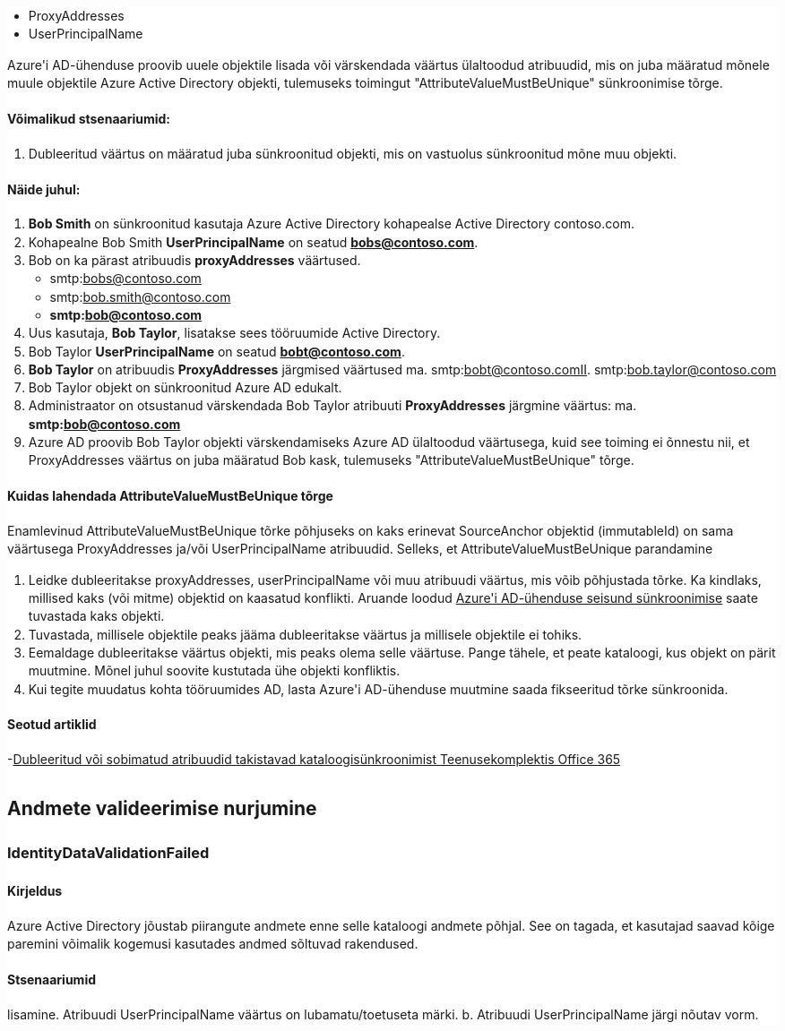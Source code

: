 - ProxyAddresses
- UserPrincipalName

Azure'i AD-ühenduse proovib uuele objektile lisada või värskendada väärtus ülaltoodud atribuudid, mis on juba määratud mõnele muule objektile Azure Active Directory objekti, tulemuseks toimingut "AttributeValueMustBeUnique" sünkroonimise tõrge.
#### <a name="possible-scenarios"></a>Võimalikud stsenaariumid:
1. Dubleeritud väärtus on määratud juba sünkroonitud objekti, mis on vastuolus sünkroonitud mõne muu objekti.

#### <a name="example-case"></a>Näide juhul:
1. **Bob Smith** on sünkroonitud kasutaja Azure Active Directory kohapealse Active Directory contoso.com.
2. Kohapealne Bob Smith **UserPrincipalName** on seatud **bobs@contoso.com**.
3. Bob on ka pärast atribuudis **proxyAddresses** väärtused.
    - smtp:bobs@contoso.com
    - smtp:bob.smith@contoso.com
    - **smtp:bob@contoso.com**
4. Uus kasutaja, **Bob Taylor**, lisatakse sees tööruumide Active Directory.
5. Bob Taylor **UserPrincipalName** on seatud **bobt@contoso.com**.
6. **Bob Taylor** on atribuudis **ProxyAddresses** järgmised väärtused ma. smtp:bobt@contoso.comII. smtp:bob.taylor@contoso.com
7. Bob Taylor objekt on sünkroonitud Azure AD edukalt.
8. Administraator on otsustanud värskendada Bob Taylor atribuuti **ProxyAddresses** järgmine väärtus: ma. **smtp:bob@contoso.com**
9. Azure AD proovib Bob Taylor objekti värskendamiseks Azure AD ülaltoodud väärtusega, kuid see toiming ei õnnestu nii, et ProxyAddresses väärtus on juba määratud Bob kask, tulemuseks "AttributeValueMustBeUnique" tõrge.

#### <a name="how-to-fix-attributevaluemustbeunique-error"></a>Kuidas lahendada AttributeValueMustBeUnique tõrge
Enamlevinud AttributeValueMustBeUnique tõrke põhjuseks on kaks erinevat SourceAnchor objektid \(immutableId\) on sama väärtusega ProxyAddresses ja/või UserPrincipalName atribuudid. Selleks, et AttributeValueMustBeUnique parandamine

1.  Leidke dubleeritakse proxyAddresses, userPrincipalName või muu atribuudi väärtus, mis võib põhjustada tõrke. Ka kindlaks, millised kaks \(või mitme\) objektid on kaasatud konflikti. Aruande loodud [Azure'i AD-ühenduse seisund sünkroonimise](https://aka.ms/aadchsyncerrors) saate tuvastada kaks objekti.
2. Tuvastada, millisele objektile peaks jääma dubleeritakse väärtus ja millisele objektile ei tohiks.
3. Eemaldage dubleeritakse väärtus objekti, mis peaks olema selle väärtuse. Pange tähele, et peate kataloogi, kus objekt on pärit muutmine. Mõnel juhul soovite kustutada ühe objekti konfliktis.
4. Kui tegite muudatus kohta tööruumides AD, lasta Azure'i AD-ühenduse muutmine saada fikseeritud tõrke sünkroonida.

#### <a name="related-articles"></a>Seotud artiklid
-[Dubleeritud või sobimatud atribuudid takistavad kataloogisünkroonimist Teenusekomplektis Office 365](https://support.microsoft.com/en-us/kb/2647098)


## <a name="data-validation-failures"></a>Andmete valideerimise nurjumine
### <a name="identitydatavalidationfailed"></a>IdentityDataValidationFailed
#### <a name="description"></a>Kirjeldus
Azure Active Directory jõustab piirangute andmete enne selle kataloogi andmete põhjal. See on tagada, et kasutajad saavad kõige paremini võimalik kogemusi kasutades andmed sõltuvad rakendused.
#### <a name="scenarios"></a>Stsenaariumid
lisamine. Atribuudi UserPrincipalName väärtus on lubamatu/toetuseta märki.
b. Atribuudi UserPrincipalName järgi nõutav vorm.